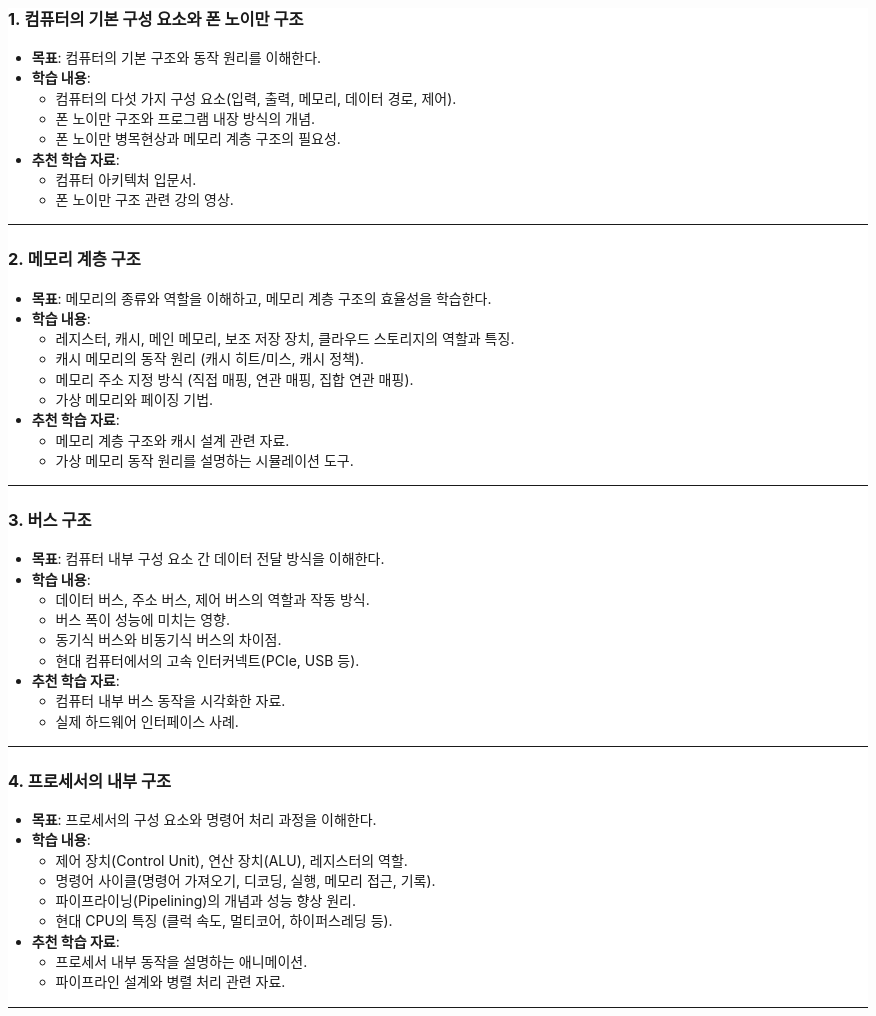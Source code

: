 ### 1. **컴퓨터의 기본 구성 요소와 폰 노이만 구조**

- **목표**: 컴퓨터의 기본 구조와 동작 원리를 이해한다.
- **학습 내용**:
    - 컴퓨터의 다섯 가지 구성 요소(입력, 출력, 메모리, 데이터 경로, 제어).
    - 폰 노이만 구조와 프로그램 내장 방식의 개념.
    - 폰 노이만 병목현상과 메모리 계층 구조의 필요성.
- **추천 학습 자료**:
    - 컴퓨터 아키텍처 입문서.
    - 폰 노이만 구조 관련 강의 영상.

---

### 2. **메모리 계층 구조**

- **목표**: 메모리의 종류와 역할을 이해하고, 메모리 계층 구조의 효율성을 학습한다.
- **학습 내용**:
    - 레지스터, 캐시, 메인 메모리, 보조 저장 장치, 클라우드 스토리지의 역할과 특징.
    - 캐시 메모리의 동작 원리 (캐시 히트/미스, 캐시 정책).
    - 메모리 주소 지정 방식 (직접 매핑, 연관 매핑, 집합 연관 매핑).
    - 가상 메모리와 페이징 기법.
- **추천 학습 자료**:
    - 메모리 계층 구조와 캐시 설계 관련 자료.
    - 가상 메모리 동작 원리를 설명하는 시뮬레이션 도구.

---

### 3. **버스 구조**

- **목표**: 컴퓨터 내부 구성 요소 간 데이터 전달 방식을 이해한다.
- **학습 내용**:
    - 데이터 버스, 주소 버스, 제어 버스의 역할과 작동 방식.
    - 버스 폭이 성능에 미치는 영향.
    - 동기식 버스와 비동기식 버스의 차이점.
    - 현대 컴퓨터에서의 고속 인터커넥트(PCIe, USB 등).
- **추천 학습 자료**:
    - 컴퓨터 내부 버스 동작을 시각화한 자료.
    - 실제 하드웨어 인터페이스 사례.

---

### 4. **프로세서의 내부 구조**

- **목표**: 프로세서의 구성 요소와 명령어 처리 과정을 이해한다.
- **학습 내용**:
    - 제어 장치(Control Unit), 연산 장치(ALU), 레지스터의 역할.
    - 명령어 사이클(명령어 가져오기, 디코딩, 실행, 메모리 접근, 기록).
    - 파이프라이닝(Pipelining)의 개념과 성능 향상 원리.
    - 현대 CPU의 특징 (클럭 속도, 멀티코어, 하이퍼스레딩 등).
- **추천 학습 자료**:
    - 프로세서 내부 동작을 설명하는 애니메이션.
    - 파이프라인 설계와 병렬 처리 관련 자료.

---